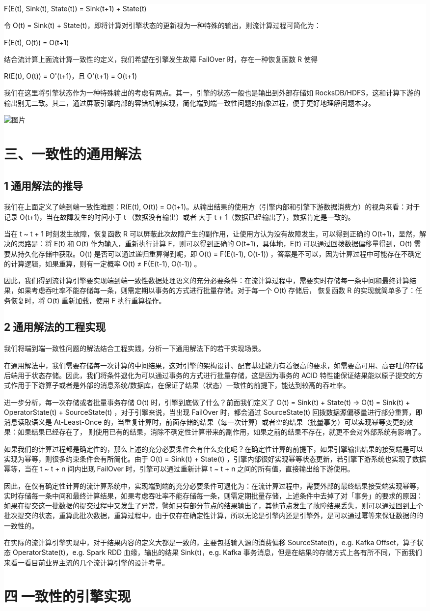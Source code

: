 F(E(t), Sink(t), State(t)) = Sink(t+1) + State(t)

令 O(t) = Sink(t) + State(t)，即将计算对引擎状态的更新视为一种特殊的输出，则流计算过程可简化为：

F(E(t), O(t)) = O(t+1)

结合流计算上面流计算一致性的定义，我们希望在引擎发生故障 FailOver 时，存在一种恢复函数 R 使得

R(E(t), O(t)) = O'(t+1)，且 O'(t+1) = O(t+1)

我们在这里将引擎状态作为一种特殊输出的考虑有两点。其一，引擎的状态一般也是输出到外部存储如 RocksDB/HDFS，这和计算下游的输出别无二致。其二，通过屏蔽引擎内部的容错机制实现，简化端到端一致性问题的抽象过程，便于更好地理解问题本身。

![图片](https://ucc.alicdn.com/pic/developer-ecology/453ccdd8d2774821bcf692215ca455d2.png)

# 三、一致性的通用解法

## 1 通用解法的推导

我们在上面定义了端到端一致性难题：R(E(t), O(t)) = O(t+1)。从输出结果的使用方（引擎内部和引擎下游数据消费方）的视角来看：对于记录 O(t+1)，当在故障发生的时间小于 t （数据没有输出）或者 大于 t + 1（数据已经输出了），数据肯定是一致的。

当在 t \~ t + 1 时刻发生故障，恢复函数 R 可以屏蔽此次故障产生的副作用，让使用方认为没有故障发生，可以得到正确的 O(t+1)，显然，解决的思路是：将 E(t) 和 O(t) 作为输入，重新执行计算 F，则可以得到正确的 O(t+1)，具体地，E(t) 可以通过回拨数据偏移量得到，O(t) 需要从持久化存储中获取。O(t) 是否可以通过递归重算得到呢，即 O(t) = F(E(t-1), O(t-1)) ，答案是不可以，因为计算过程中可能存在不确定的计算逻辑，如果重算，则有一定概率 O(t) ≠ F(E(t-1), O(t-1)) 。

因此，我们得到流计算引擎要实现端到端一致性数据处理语义的充分必要条件：在流计算过程中，需要实时存储每一条中间和最终计算结果，如果考虑吞吐率不能存储每一条，则需定期以事务的方式进行批量存储。对于每一个 O(t) 存储后， 恢复函数 R 的实现就简单多了：任务恢复时，将 O(t) 重新加载，使用 F 执行重算操作。

## 2 通用解法的工程实现

我们将端到端一致性问题的解法结合工程实践，分析一下通用解法下的若干实现场景。

在通用解法中，我们需要存储每一次计算的中间结果，这对引擎的架构设计、配套基建能力有着很高的要求，如需要高可用、高吞吐的存储后端用于状态存储。因此，我们将条件退化为可以通过事务的方式进行批量存储，这是因为事务的 ACID 特性能保证结果能以原子提交的方式作用于下游算子或者是外部的消息系统/数据库，在保证了结果（状态）一致性的前提下，能达到较高的吞吐率。

进一步分析，每一次存储或者批量事务存储 O(t) 时，引擎到底做了什么？前面我们定义了 O(t) = Sink(t) + State(t) -> O(t) = Sink(t) + OperatorState(t) + SourceState(t) ，对于引擎来说，当出现 FailOver 时，都会通过 SourceState(t) 回拨数据源偏移量进行部分重算，即消息读取语义是 At-Least-Once 的，当重复计算时，前面存储的结果（每一次计算）或者空的结果（批量事务）可以实现幂等变更的效果：如果结果已经存在了， 则使用已有的结果，消除不确定性计算带来的副作用，如果之前的结果不存在，就更不会对外部系统有影响了。

如果我们的计算过程都是确定性的，那么上述的充分必要条件会有什么变化呢？在确定性计算的前提下，如果引擎输出结果的接受端是可以实现为幂等，则很多约束条件会有所简化。由于 O(t) = Sink(t) + State(t) ，引擎内部很好实现幂等状态更新，若引擎下游系统也实现了数据幂等，当在 t \~ t + n 间内出现 FailOver 时，引擎可以通过重新计算 t \~ t + n 之间的所有值，直接输出给下游使用。

因此，在仅有确定性计算的流计算系统中，实现端到端的充分必要条件可退化为：在流计算过程中，需要外部的最终结果接受端实现幂等，实时存储每一条中间和最终计算结果，如果考虑吞吐率不能存储每一条，则需定期批量存储，上述条件中去掉了对「事务」的要求的原因：如果在提交这一批数据的提交过程中又发生了异常，譬如只有部分节点的结果输出了，其他节点发生了故障结果丢失，则可以通过回到上个批次提交的状态，重算此批次数据，重算过程中，由于仅存在确定性计算，所以无论是引擎内还是引擎外，是可以通过幂等来保证数据的的一致性的。

在实际的流计算引擎实现中，对于结果内容的定义大都是一致的，主要包括输入源的消费偏移 SourceState(t)，e.g. Kafka Offset，算子状态 OperatorState(t)，e.g. Spark RDD 血缘，输出的结果 Sink(t)，e.g. Kafka 事务消息，但是在结果的存储方式上各有所不同，下面我们来看一看目前业界主流的几个流计算引擎的设计考量。

# 四 一致性的引擎实现
